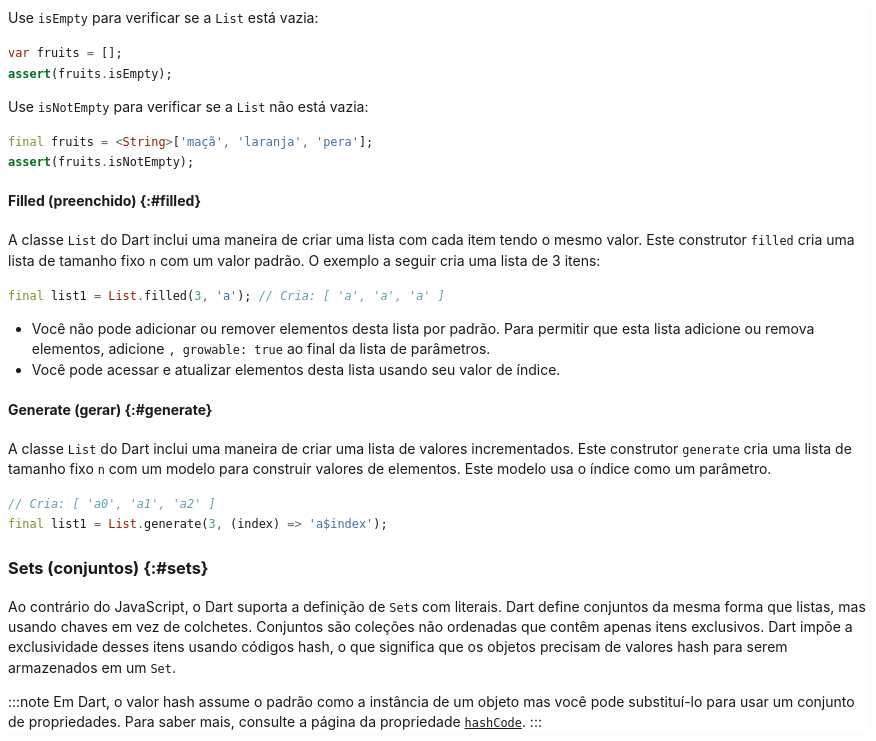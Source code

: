 Use `isEmpty` para verificar se a `List` está vazia:

```dart
var fruits = [];
assert(fruits.isEmpty);
```

Use `isNotEmpty` para verificar se a `List` não está vazia:

```dart
final fruits = <String>['maçã', 'laranja', 'pera'];
assert(fruits.isNotEmpty);
```

#### Filled (preenchido) {:#filled}

A classe `List` do Dart inclui uma maneira de criar uma lista com
cada item tendo o mesmo valor.
Este construtor `filled` cria uma lista de tamanho fixo `n` com
um valor padrão.
O exemplo a seguir cria uma lista de 3 itens:

```dart
final list1 = List.filled(3, 'a'); // Cria: [ 'a', 'a', 'a' ]
```

* Você não pode adicionar ou remover elementos desta lista por padrão.
  Para permitir que esta lista adicione ou remova elementos, adicione `, growable: true`
  ao final da lista de parâmetros.
* Você pode acessar e atualizar elementos desta lista usando seu valor de índice.

#### Generate (gerar) {:#generate}

A classe `List` do Dart inclui uma maneira de criar uma lista de valores incrementados.
Este construtor `generate` cria uma lista de tamanho fixo `n`
com um modelo para construir valores de elementos.
Este modelo usa o índice como um parâmetro.

```dart
// Cria: [ 'a0', 'a1', 'a2' ]
final list1 = List.generate(3, (index) => 'a$index');
```

### Sets (conjuntos) {:#sets}

Ao contrário do JavaScript, o Dart suporta a definição de `Set`s com literais.
Dart define conjuntos da mesma forma que listas,
mas usando chaves em vez de colchetes.
Conjuntos são coleções não ordenadas que contêm apenas itens exclusivos.
Dart impõe a exclusividade desses itens usando códigos hash,
o que significa que os objetos precisam de valores hash para serem armazenados em um `Set`.

:::note
Em Dart, o valor hash assume o padrão como a instância de um objeto
mas você pode substituí-lo para usar um conjunto de propriedades.
Para saber mais, consulte a página da propriedade [`hashCode`][`hashCode`].
:::


[Customizing static analysis]: /tools/analysis
[`dart fix`]: /tools/dart-fix
[Effective Dart]: /effective-dart
[Linter rules]: /tools/linter-rules
[Prettier]: https://prettier.io/
[Using trailing commas]: {{site.flutter-docs}}/development/tools/formatting#using-trailing-commas
[Built-in types]: /language/built-in-types
[Dart Language Tour]: /language
[Runes and grapheme clusters]: /language/built-in-types#runes-and-grapheme-clusters
[Strings]: /language/built-in-types#strings
[omit_local_variable_types]: /effective-dart/design#dont-redundantly-type-annotate-initialized-local-variables
[_anonymous_ functions]: https://en.wikipedia.org/wiki/Anonymous_function
[_generator functions_]: /language/functions#generators
[if-else]: /language/branches#if
[`hashCode`]: {{site.dart-api}}/dart-core/Object/hashCode.html
[Programação assíncrona]: /libraries/async/async-await
[`Stream`]: {{site.dart-api}}/dart-async/Stream-class.html
[`StreamController`]: {{site.dart-api}}/dart-async/StreamController-class.html
[programação assíncrona]: /libraries/async/using-streams
[parâmetros de inicialização]: /language/constructors
[evite usar `part`]: /tools/pub/create-packages#organizing-a-package
[`dart doc`]: /tools/dart-doc
[doc comments]: /effective-dart/documentation#doc-comments
[Language tour]: /language
[Core library documentation]: /libraries
[Dart tutorials]: /tutorials
[Effective Dart]: /effective-dart